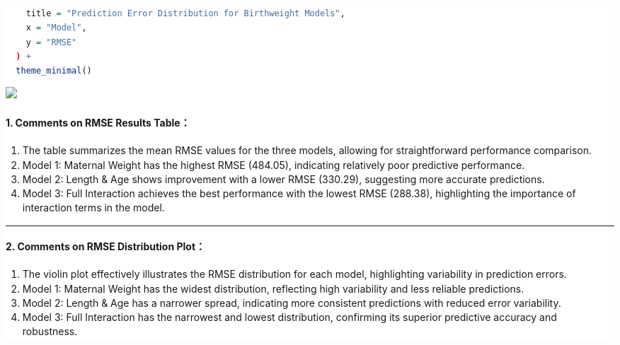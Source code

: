 ``` r
    title = "Prediction Error Distribution for Birthweight Models",
    x = "Model",
    y = "RMSE"
  ) +
  theme_minimal()
```

![](p8105_hw6_bt2654_files/figure-gfm/unnamed-chunk-15-1.png)

#### 1. Comments on RMSE Results Table：

1.  The table summarizes the mean RMSE values for the three models,
    allowing for straightforward performance comparison.
2.  Model 1: Maternal Weight has the highest RMSE (484.05), indicating
    relatively poor predictive performance.
3.  Model 2: Length & Age shows improvement with a lower RMSE (330.29),
    suggesting more accurate predictions.
4.  Model 3: Full Interaction achieves the best performance with the
    lowest RMSE (288.38), highlighting the importance of interaction
    terms in the model.

------------------------------------------------------------------------

#### 2. Comments on RMSE Distribution Plot：

1.  The violin plot effectively illustrates the RMSE distribution for
    each model, highlighting variability in prediction errors.
2.  Model 1: Maternal Weight has the widest distribution, reflecting
    high variability and less reliable predictions.
3.  Model 2: Length & Age has a narrower spread, indicating more
    consistent predictions with reduced error variability.
4.  Model 3: Full Interaction has the narrowest and lowest distribution,
    confirming its superior predictive accuracy and robustness.
